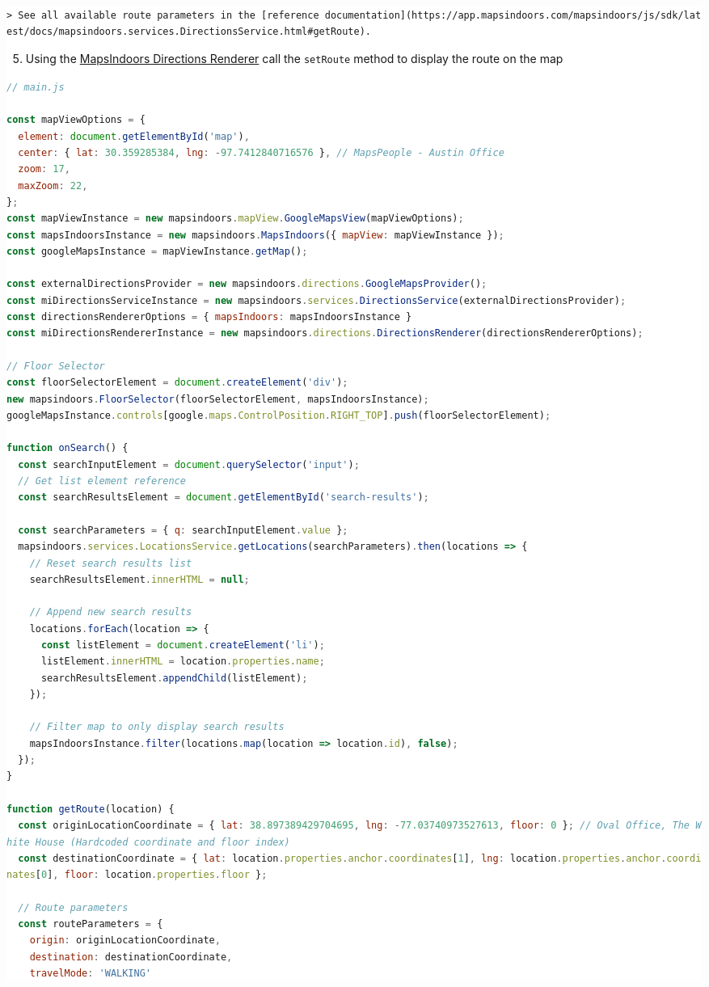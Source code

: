     > See all available route parameters in the [reference documentation](https://app.mapsindoors.com/mapsindoors/js/sdk/latest/docs/mapsindoors.services.DirectionsService.html#getRoute).
5. Using the [MapsIndoors Directions Renderer](https://app.mapsindoors.com/mapsindoors/js/sdk/latest/docs/mapsindoors.directions.DirectionsRenderer.html#setRoute) call the `setRoute` method to display the route on the map

```javascript
// main.js

const mapViewOptions = {
  element: document.getElementById('map'),
  center: { lat: 30.359285384, lng: -97.7412840716576 }, // MapsPeople - Austin Office
  zoom: 17,
  maxZoom: 22,
};
const mapViewInstance = new mapsindoors.mapView.GoogleMapsView(mapViewOptions);
const mapsIndoorsInstance = new mapsindoors.MapsIndoors({ mapView: mapViewInstance });
const googleMapsInstance = mapViewInstance.getMap();

const externalDirectionsProvider = new mapsindoors.directions.GoogleMapsProvider();
const miDirectionsServiceInstance = new mapsindoors.services.DirectionsService(externalDirectionsProvider);
const directionsRendererOptions = { mapsIndoors: mapsIndoorsInstance }
const miDirectionsRendererInstance = new mapsindoors.directions.DirectionsRenderer(directionsRendererOptions);

// Floor Selector
const floorSelectorElement = document.createElement('div');
new mapsindoors.FloorSelector(floorSelectorElement, mapsIndoorsInstance);
googleMapsInstance.controls[google.maps.ControlPosition.RIGHT_TOP].push(floorSelectorElement);

function onSearch() {
  const searchInputElement = document.querySelector('input');
  // Get list element reference
  const searchResultsElement = document.getElementById('search-results');

  const searchParameters = { q: searchInputElement.value };
  mapsindoors.services.LocationsService.getLocations(searchParameters).then(locations => {
    // Reset search results list
    searchResultsElement.innerHTML = null;

    // Append new search results
    locations.forEach(location => {
      const listElement = document.createElement('li');
      listElement.innerHTML = location.properties.name;
      searchResultsElement.appendChild(listElement);
    });

    // Filter map to only display search results
    mapsIndoorsInstance.filter(locations.map(location => location.id), false);
  });
}

function getRoute(location) {
  const originLocationCoordinate = { lat: 38.897389429704695, lng: -77.03740973527613, floor: 0 }; // Oval Office, The White House (Hardcoded coordinate and floor index)
  const destinationCoordinate = { lat: location.properties.anchor.coordinates[1], lng: location.properties.anchor.coordinates[0], floor: location.properties.floor };

  // Route parameters
  const routeParameters = {
    origin: originLocationCoordinate,
    destination: destinationCoordinate,
    travelMode: 'WALKING'
```